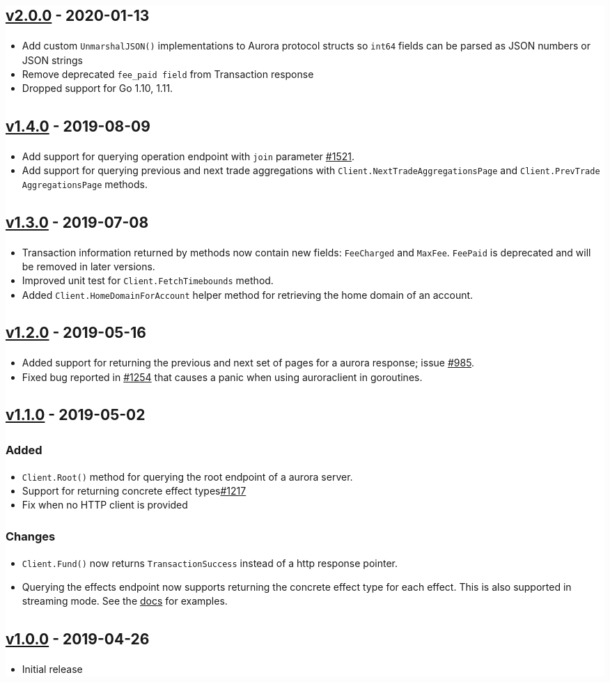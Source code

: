 ## [v2.0.0](https://github.com/diamnet/go/releases/tag/auroraclient-v2.0.0) - 2020-01-13

- Add custom `UnmarshalJSON()` implementations to Aurora protocol structs so `int64` fields can be parsed as JSON numbers or JSON strings
- Remove deprecated `fee_paid field` from Transaction response
- Dropped support for Go 1.10, 1.11.

## [v1.4.0](https://github.com/diamnet/go/releases/tag/auroraclient-v1.4.0) - 2019-08-09

- Add support for querying operation endpoint with `join` parameter [#1521](https://github.com/diamnet/go/issues/1521).
- Add support for querying previous and next trade aggregations with `Client.NextTradeAggregationsPage` and `Client.PrevTradeAggregationsPage` methods.


## [v1.3.0](https://github.com/diamnet/go/releases/tag/auroraclient-v1.3.0) - 2019-07-08

- Transaction information returned by methods now contain new fields: `FeeCharged` and `MaxFee`. `FeePaid` is deprecated and will be removed in later versions.
- Improved unit test for `Client.FetchTimebounds` method.
- Added `Client.HomeDomainForAccount` helper method for retrieving the home domain of an account.

## [v1.2.0](https://github.com/diamnet/go/releases/tag/auroraclient-v1.2.0) - 2019-05-16

- Added support for returning the previous and next set of pages for a aurora response; issue [#985](https://github.com/diamnet/go/issues/985).
- Fixed bug reported in [#1254](https://github.com/diamnet/go/issues/1254)  that causes a panic when using auroraclient in goroutines.


## [v1.1.0](https://github.com/diamnet/go/releases/tag/auroraclient-v1.1.0) - 2019-05-02

### Added

- `Client.Root()` method for querying the root endpoint of a aurora server.
- Support for returning concrete effect types[#1217](https://github.com/diamnet/go/pull/1217)
- Fix when no HTTP client is provided

### Changes

- `Client.Fund()` now returns `TransactionSuccess` instead of a http response pointer.

- Querying the effects endpoint now supports returning the concrete effect type for each effect. This is also supported in streaming mode. See the [docs](https://godoc.org/github.com/diamnet/go/clients/auroraclient#Client.Effects) for examples.

## [v1.0.0](https://github.com/diamnet/go/releases/tag/auroraclient-v1.0) - 2019-04-26

 * Initial release
